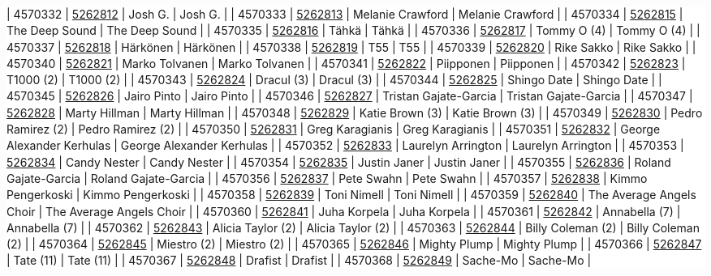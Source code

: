 | 4570332 | [5262812](https://www.discogs.com/artist/5262812) | Josh G. | Josh G. |
| 4570333 | [5262813](https://www.discogs.com/artist/5262813) | Melanie Crawford | Melanie Crawford |
| 4570334 | [5262815](https://www.discogs.com/artist/5262815) | The Deep Sound | The Deep Sound |
| 4570335 | [5262816](https://www.discogs.com/artist/5262816) | Tähkä | Tähkä |
| 4570336 | [5262817](https://www.discogs.com/artist/5262817) | Tommy O (4) | Tommy O (4) |
| 4570337 | [5262818](https://www.discogs.com/artist/5262818) | Härkönen | Härkönen |
| 4570338 | [5262819](https://www.discogs.com/artist/5262819) | T55 | T55 |
| 4570339 | [5262820](https://www.discogs.com/artist/5262820) | Rike Sakko | Rike Sakko |
| 4570340 | [5262821](https://www.discogs.com/artist/5262821) | Marko Tolvanen | Marko Tolvanen |
| 4570341 | [5262822](https://www.discogs.com/artist/5262822) | Piipponen | Piipponen |
| 4570342 | [5262823](https://www.discogs.com/artist/5262823) | T1000 (2) | T1000 (2) |
| 4570343 | [5262824](https://www.discogs.com/artist/5262824) | Dracul (3) | Dracul (3) |
| 4570344 | [5262825](https://www.discogs.com/artist/5262825) | Shingo Date | Shingo Date |
| 4570345 | [5262826](https://www.discogs.com/artist/5262826) | Jairo Pinto | Jairo Pinto |
| 4570346 | [5262827](https://www.discogs.com/artist/5262827) | Tristan Gajate-Garcia | Tristan Gajate-Garcia |
| 4570347 | [5262828](https://www.discogs.com/artist/5262828) | Marty Hillman | Marty Hillman |
| 4570348 | [5262829](https://www.discogs.com/artist/5262829) | Katie Brown (3) | Katie Brown (3) |
| 4570349 | [5262830](https://www.discogs.com/artist/5262830) | Pedro Ramirez (2) | Pedro Ramirez (2) |
| 4570350 | [5262831](https://www.discogs.com/artist/5262831) | Greg Karagianis | Greg Karagianis |
| 4570351 | [5262832](https://www.discogs.com/artist/5262832) | George Alexander Kerhulas | George Alexander Kerhulas |
| 4570352 | [5262833](https://www.discogs.com/artist/5262833) | Laurelyn Arrington | Laurelyn Arrington |
| 4570353 | [5262834](https://www.discogs.com/artist/5262834) | Candy Nester | Candy Nester |
| 4570354 | [5262835](https://www.discogs.com/artist/5262835) | Justin Janer | Justin Janer |
| 4570355 | [5262836](https://www.discogs.com/artist/5262836) | Roland Gajate-Garcia | Roland Gajate-Garcia |
| 4570356 | [5262837](https://www.discogs.com/artist/5262837) | Pete Swahn | Pete Swahn |
| 4570357 | [5262838](https://www.discogs.com/artist/5262838) | Kimmo Pengerkoski | Kimmo Pengerkoski |
| 4570358 | [5262839](https://www.discogs.com/artist/5262839) | Toni Nimell | Toni Nimell |
| 4570359 | [5262840](https://www.discogs.com/artist/5262840) | The Average Angels Choir | The Average Angels Choir |
| 4570360 | [5262841](https://www.discogs.com/artist/5262841) | Juha Korpela | Juha Korpela |
| 4570361 | [5262842](https://www.discogs.com/artist/5262842) | Annabella (7) | Annabella (7) |
| 4570362 | [5262843](https://www.discogs.com/artist/5262843) | Alicia Taylor (2) | Alicia Taylor (2) |
| 4570363 | [5262844](https://www.discogs.com/artist/5262844) | Billy Coleman (2) | Billy Coleman (2) |
| 4570364 | [5262845](https://www.discogs.com/artist/5262845) | Miestro (2) | Miestro (2) |
| 4570365 | [5262846](https://www.discogs.com/artist/5262846) | Mighty Plump | Mighty Plump |
| 4570366 | [5262847](https://www.discogs.com/artist/5262847) | Tate (11) | Tate (11) |
| 4570367 | [5262848](https://www.discogs.com/artist/5262848) | Drafist | Drafist |
| 4570368 | [5262849](https://www.discogs.com/artist/5262849) | Sache-Mo | Sache-Mo |